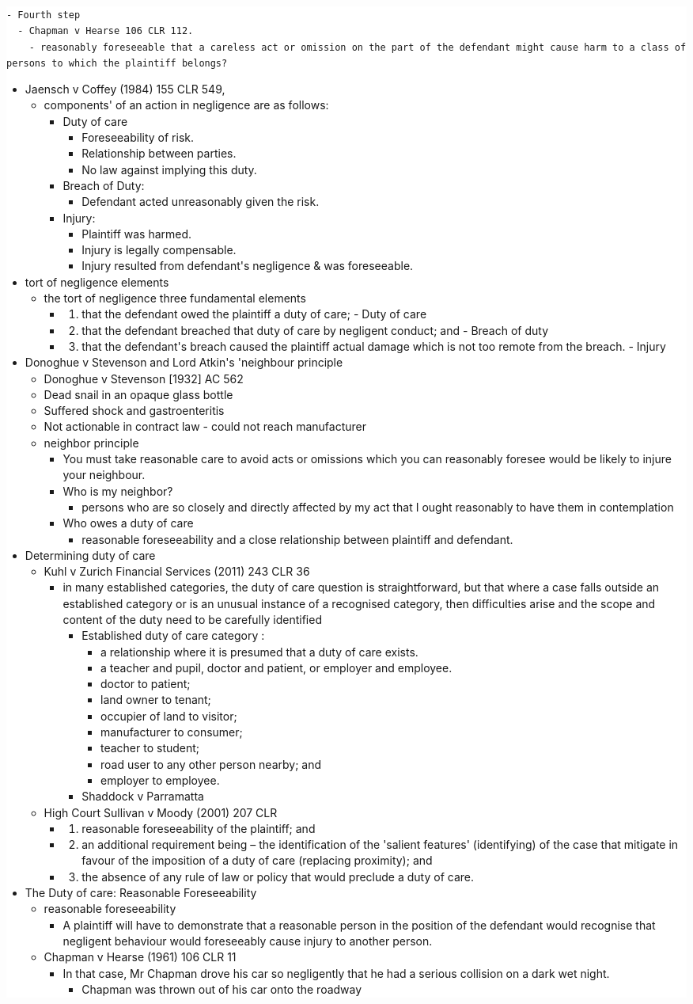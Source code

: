     - Fourth step
      - Chapman v Hearse 106 CLR 112.
        - reasonably foreseeable that a careless act or omission on the part of the defendant might cause harm to a class of persons to which the plaintiff belongs?
  - Jaensch v Coffey (1984) 155 CLR 549,
    - components' of an action in negligence are as follows:
      - Duty of care
        - Foreseeability of risk.
        - Relationship between parties.
        - No law against implying this duty.
      - Breach of Duty:
        - Defendant acted unreasonably given the risk.
      - Injury:
        - Plaintiff was harmed.
        - Injury is legally compensable.
        - Injury resulted from defendant's negligence & was foreseeable.
  - tort of negligence elements
    - the tort of negligence three fundamental elements
      - 1. that the defendant owed the plaintiff a duty of care; - Duty of care
      - 2. that the defendant breached that duty of care by negligent conduct; and - Breach of duty
      - 3. that the defendant's breach caused the plaintiff actual damage which is not too remote from the breach. - Injury
  - Donoghue v Stevenson and Lord Atkin's 'neighbour principle
    -  Donoghue v Stevenson [1932] AC 562
      - Dead snail in an opaque glass bottle
      - Suffered shock and gastroenteritis
      - Not actionable in contract law - could not reach manufacturer
      - neighbor principle
        - You must take reasonable care to avoid acts or omissions which you can reasonably foresee would be likely to injure your neighbour. 
        - Who is my neighbor?
          - persons who are so closely and directly affected by my act that I ought reasonably to have them in contemplation
        - Who owes a duty of care
          - reasonable foreseeability and a close relationship between plaintiff and defendant.
  - Determining duty of care 
    - Kuhl v Zurich Financial Services (2011) 243 CLR 36
      - in many established categories, the duty of care question is straightforward, but that where a case falls outside an established category or is an unusual instance of a recognised category, then difficulties arise and the scope and content of the duty need to be carefully identified
        - Established duty of care category : 
          - a relationship where it is presumed that a duty of care exists.
          - a teacher and pupil, doctor and patient, or employer and employee.
          - doctor to patient;
          - land owner to tenant;
          - occupier of land to visitor;
          - manufacturer to consumer;
          - teacher to student;
          - road user to any other person nearby; and
          - employer to employee.
        - Shaddock v Parramatta 
    - High Court Sullivan v Moody (2001) 207 CLR
      - 1. reasonable foreseeability of the plaintiff; and 
      - 2. an additional requirement being – the identification of the 'salient features' (identifying) of the case that mitigate in favour of the imposition of a duty of care (replacing proximity); and 
      - 3. the absence of any rule of law or policy that would preclude a duty of care.
- The Duty of care: Reasonable Foreseeability
  - reasonable foreseeability
    - A plaintiff will have to demonstrate that a reasonable person in the position of the defendant would recognise that negligent behaviour would foreseeably cause injury to another person.
  - Chapman v Hearse (1961) 106 CLR 11
    - In that case, Mr Chapman drove his car so negligently that he had a serious collision on a dark wet night. 
      - Chapman was thrown out of his car onto the roadway